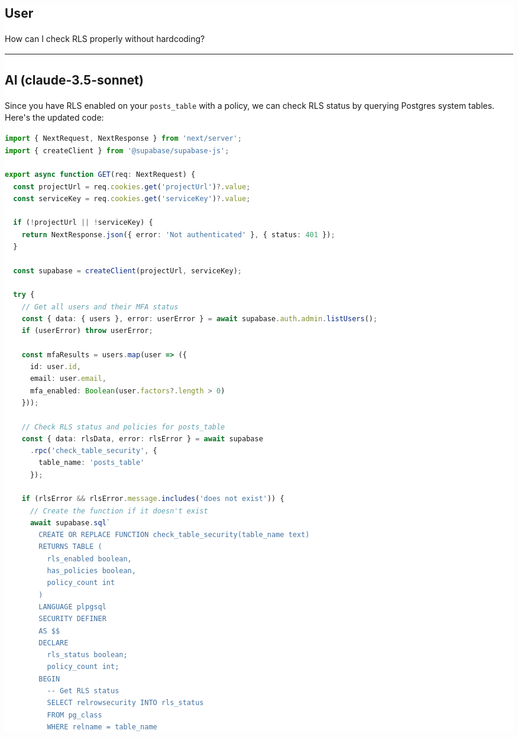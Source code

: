 ## User

How can I check RLS properly without hardcoding?

---

## AI (claude-3.5-sonnet)



Since you have RLS enabled on your `posts_table` with a policy, we can check RLS status by querying Postgres system tables. Here's the updated code:

```typescript:src/app/api/run-checks/route.ts
import { NextRequest, NextResponse } from 'next/server';
import { createClient } from '@supabase/supabase-js';

export async function GET(req: NextRequest) {
  const projectUrl = req.cookies.get('projectUrl')?.value;
  const serviceKey = req.cookies.get('serviceKey')?.value;

  if (!projectUrl || !serviceKey) {
    return NextResponse.json({ error: 'Not authenticated' }, { status: 401 });
  }

  const supabase = createClient(projectUrl, serviceKey);

  try {
    // Get all users and their MFA status
    const { data: { users }, error: userError } = await supabase.auth.admin.listUsers();
    if (userError) throw userError;

    const mfaResults = users.map(user => ({
      id: user.id,
      email: user.email,
      mfa_enabled: Boolean(user.factors?.length > 0)
    }));

    // Check RLS status and policies for posts_table
    const { data: rlsData, error: rlsError } = await supabase
      .rpc('check_table_security', {
        table_name: 'posts_table'
      });

    if (rlsError && rlsError.message.includes('does not exist')) {
      // Create the function if it doesn't exist
      await supabase.sql`
        CREATE OR REPLACE FUNCTION check_table_security(table_name text)
        RETURNS TABLE (
          rls_enabled boolean,
          has_policies boolean,
          policy_count int
        )
        LANGUAGE plpgsql
        SECURITY DEFINER
        AS $$
        DECLARE
          rls_status boolean;
          policy_count int;
        BEGIN
          -- Get RLS status
          SELECT relrowsecurity INTO rls_status
          FROM pg_class
          WHERE relname = table_name
```